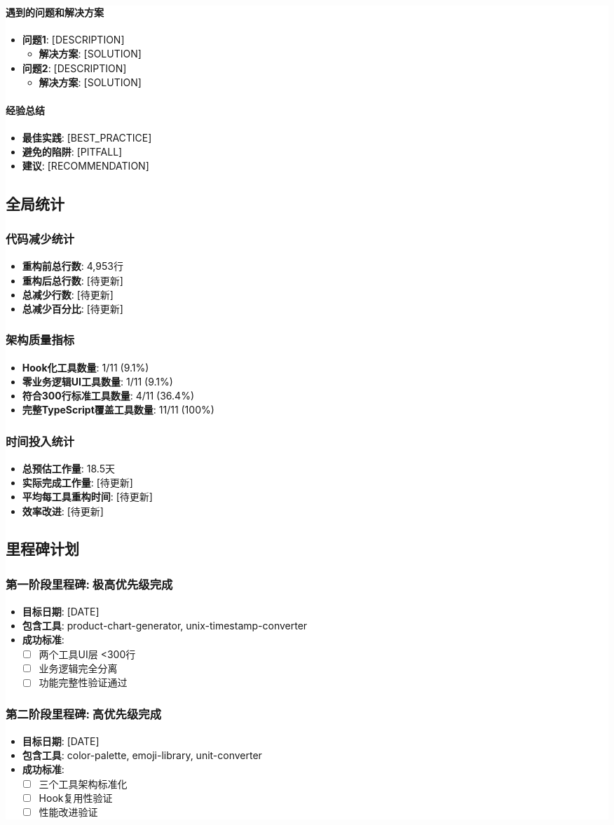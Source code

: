 #### 遇到的问题和解决方案
- **问题1**: [DESCRIPTION]
  - **解决方案**: [SOLUTION]
- **问题2**: [DESCRIPTION]
  - **解决方案**: [SOLUTION]

#### 经验总结
- **最佳实践**: [BEST_PRACTICE]
- **避免的陷阱**: [PITFALL]
- **建议**: [RECOMMENDATION]

## 全局统计

### 代码减少统计
- **重构前总行数**: 4,953行
- **重构后总行数**: [待更新]
- **总减少行数**: [待更新]
- **总减少百分比**: [待更新]

### 架构质量指标
- **Hook化工具数量**: 1/11 (9.1%)
- **零业务逻辑UI工具数量**: 1/11 (9.1%)
- **符合300行标准工具数量**: 4/11 (36.4%)
- **完整TypeScript覆盖工具数量**: 11/11 (100%)

### 时间投入统计
- **总预估工作量**: 18.5天
- **实际完成工作量**: [待更新]
- **平均每工具重构时间**: [待更新]
- **效率改进**: [待更新]

## 里程碑计划

### 第一阶段里程碑: 极高优先级完成
- **目标日期**: [DATE]
- **包含工具**: product-chart-generator, unix-timestamp-converter
- **成功标准**: 
  - [ ] 两个工具UI层 <300行
  - [ ] 业务逻辑完全分离
  - [ ] 功能完整性验证通过

### 第二阶段里程碑: 高优先级完成
- **目标日期**: [DATE]
- **包含工具**: color-palette, emoji-library, unit-converter
- **成功标准**: 
  - [ ] 三个工具架构标准化
  - [ ] Hook复用性验证
  - [ ] 性能改进验证
